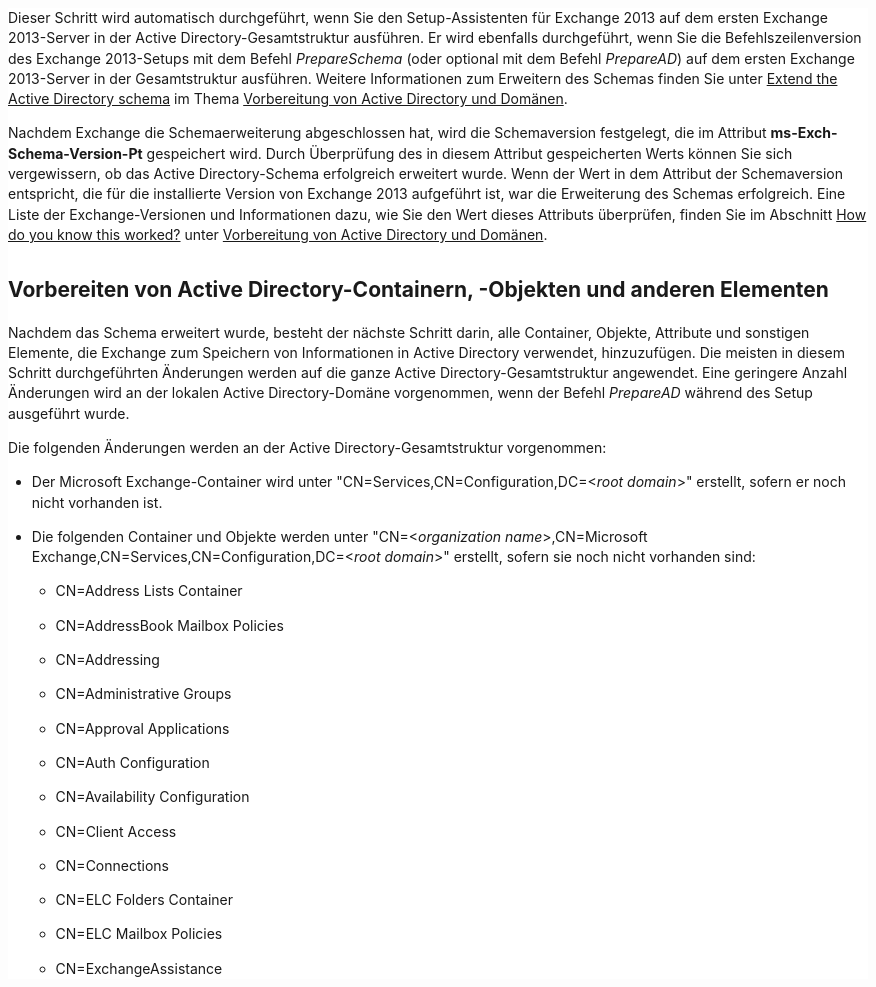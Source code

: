 Dieser Schritt wird automatisch durchgeführt, wenn Sie den Setup-Assistenten für Exchange 2013 auf dem ersten Exchange 2013-Server in der Active Directory-Gesamtstruktur ausführen. Er wird ebenfalls durchgeführt, wenn Sie die Befehlszeilenversion des Exchange 2013-Setups mit dem Befehl *PrepareSchema* (oder optional mit dem Befehl *PrepareAD*) auf dem ersten Exchange 2013-Server in der Gesamtstruktur ausführen. Weitere Informationen zum Erweitern des Schemas finden Sie unter [Extend the Active Directory schema](prepare-active-directory-and-domains-exchange-2013-help.md) im Thema [Vorbereitung von Active Directory und Domänen](prepare-active-directory-and-domains-exchange-2013-help.md).

Nachdem Exchange die Schemaerweiterung abgeschlossen hat, wird die Schemaversion festgelegt, die im Attribut **ms-Exch-Schema-Version-Pt** gespeichert wird. Durch Überprüfung des in diesem Attribut gespeicherten Werts können Sie sich vergewissern, ob das Active Directory-Schema erfolgreich erweitert wurde. Wenn der Wert in dem Attribut der Schemaversion entspricht, die für die installierte Version von Exchange 2013 aufgeführt ist, war die Erweiterung des Schemas erfolgreich. Eine Liste der Exchange-Versionen und Informationen dazu, wie Sie den Wert dieses Attributs überprüfen, finden Sie im Abschnitt [How do you know this worked?](prepare-active-directory-and-domains-exchange-2013-help.md) unter [Vorbereitung von Active Directory und Domänen](prepare-active-directory-and-domains-exchange-2013-help.md).

## Vorbereiten von Active Directory-Containern, -Objekten und anderen Elementen

Nachdem das Schema erweitert wurde, besteht der nächste Schritt darin, alle Container, Objekte, Attribute und sonstigen Elemente, die Exchange zum Speichern von Informationen in Active Directory verwendet, hinzuzufügen. Die meisten in diesem Schritt durchgeführten Änderungen werden auf die ganze Active Directory-Gesamtstruktur angewendet. Eine geringere Anzahl Änderungen wird an der lokalen Active Directory-Domäne vorgenommen, wenn der Befehl *PrepareAD* während des Setup ausgeführt wurde.

Die folgenden Änderungen werden an der Active Directory-Gesamtstruktur vorgenommen:

  - Der Microsoft Exchange-Container wird unter "CN=Services,CN=Configuration,DC=\<*root domain*\>" erstellt, sofern er noch nicht vorhanden ist.

  - Die folgenden Container und Objekte werden unter "CN=\<*organization name*\>,CN=Microsoft Exchange,CN=Services,CN=Configuration,DC=\<*root domain*\>" erstellt, sofern sie noch nicht vorhanden sind:
    
      - CN=Address Lists Container
    
      - CN=AddressBook Mailbox Policies
    
      - CN=Addressing
    
      - CN=Administrative Groups
    
      - CN=Approval Applications
    
      - CN=Auth Configuration
    
      - CN=Availability Configuration
    
      - CN=Client Access
    
      - CN=Connections
    
      - CN=ELC Folders Container
    
      - CN=ELC Mailbox Policies
    
      - CN=ExchangeAssistance
    